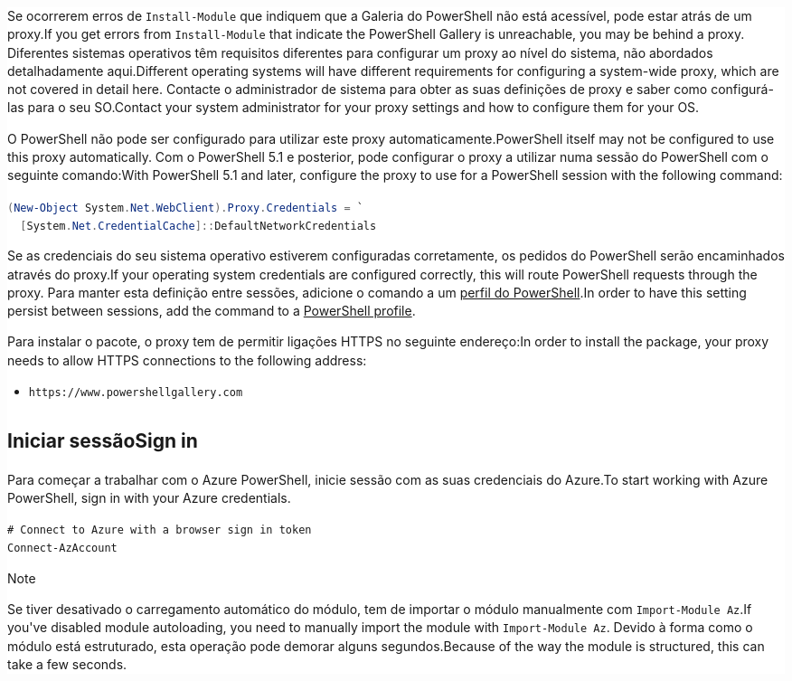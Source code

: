 <span data-ttu-id="faa11-132">Se ocorrerem erros de `Install-Module` que indiquem que a Galeria do PowerShell não está acessível, pode estar atrás de um proxy.</span><span class="sxs-lookup"><span data-stu-id="faa11-132">If you get errors from `Install-Module` that indicate the PowerShell Gallery is unreachable, you may be behind a proxy.</span></span> <span data-ttu-id="faa11-133">Diferentes sistemas operativos têm requisitos diferentes para configurar um proxy ao nível do sistema, não abordados detalhadamente aqui.</span><span class="sxs-lookup"><span data-stu-id="faa11-133">Different operating systems will have different requirements for configuring a system-wide proxy, which are not covered in detail here.</span></span> <span data-ttu-id="faa11-134">Contacte o administrador de sistema para obter as suas definições de proxy e saber como configurá-las para o seu SO.</span><span class="sxs-lookup"><span data-stu-id="faa11-134">Contact your system administrator for your proxy settings and how to configure them for your OS.</span></span>

<span data-ttu-id="faa11-135">O PowerShell não pode ser configurado para utilizar este proxy automaticamente.</span><span class="sxs-lookup"><span data-stu-id="faa11-135">PowerShell itself may not be configured to use this proxy automatically.</span></span> <span data-ttu-id="faa11-136">Com o PowerShell 5.1 e posterior, pode configurar o proxy a utilizar numa sessão do PowerShell com o seguinte comando:</span><span class="sxs-lookup"><span data-stu-id="faa11-136">With PowerShell 5.1 and later, configure the proxy to use for a PowerShell session with the following command:</span></span>

```powershell
(New-Object System.Net.WebClient).Proxy.Credentials = `
  [System.Net.CredentialCache]::DefaultNetworkCredentials
```

<span data-ttu-id="faa11-137">Se as credenciais do seu sistema operativo estiverem configuradas corretamente, os pedidos do PowerShell serão encaminhados através do proxy.</span><span class="sxs-lookup"><span data-stu-id="faa11-137">If your operating system credentials are configured correctly, this will route PowerShell requests through the proxy.</span></span>
<span data-ttu-id="faa11-138">Para manter esta definição entre sessões, adicione o comando a um [perfil do PowerShell](/powershell/module/microsoft.powershell.core/about/about_profiles).</span><span class="sxs-lookup"><span data-stu-id="faa11-138">In order to have this setting persist between sessions, add the command to a [PowerShell profile](/powershell/module/microsoft.powershell.core/about/about_profiles).</span></span>

<span data-ttu-id="faa11-139">Para instalar o pacote, o proxy tem de permitir ligações HTTPS no seguinte endereço:</span><span class="sxs-lookup"><span data-stu-id="faa11-139">In order to install the package, your proxy needs to allow HTTPS connections to the following address:</span></span>

* `https://www.powershellgallery.com`

## <a name="sign-in"></a><span data-ttu-id="faa11-140">Iniciar sessão</span><span class="sxs-lookup"><span data-stu-id="faa11-140">Sign in</span></span>

<span data-ttu-id="faa11-141">Para começar a trabalhar com o Azure PowerShell, inicie sessão com as suas credenciais do Azure.</span><span class="sxs-lookup"><span data-stu-id="faa11-141">To start working with Azure PowerShell, sign in with your Azure credentials.</span></span>

```powershell-interactive
# Connect to Azure with a browser sign in token
Connect-AzAccount
```

> [!NOTE]
>
> <span data-ttu-id="faa11-142">Se tiver desativado o carregamento automático do módulo, tem de importar o módulo manualmente com `Import-Module Az`.</span><span class="sxs-lookup"><span data-stu-id="faa11-142">If you've disabled module autoloading, you need to manually import the module with `Import-Module Az`.</span></span> <span data-ttu-id="faa11-143">Devido à forma como o módulo está estruturado, esta operação pode demorar alguns segundos.</span><span class="sxs-lookup"><span data-stu-id="faa11-143">Because of the way the module is structured, this can take a few seconds.</span></span>
